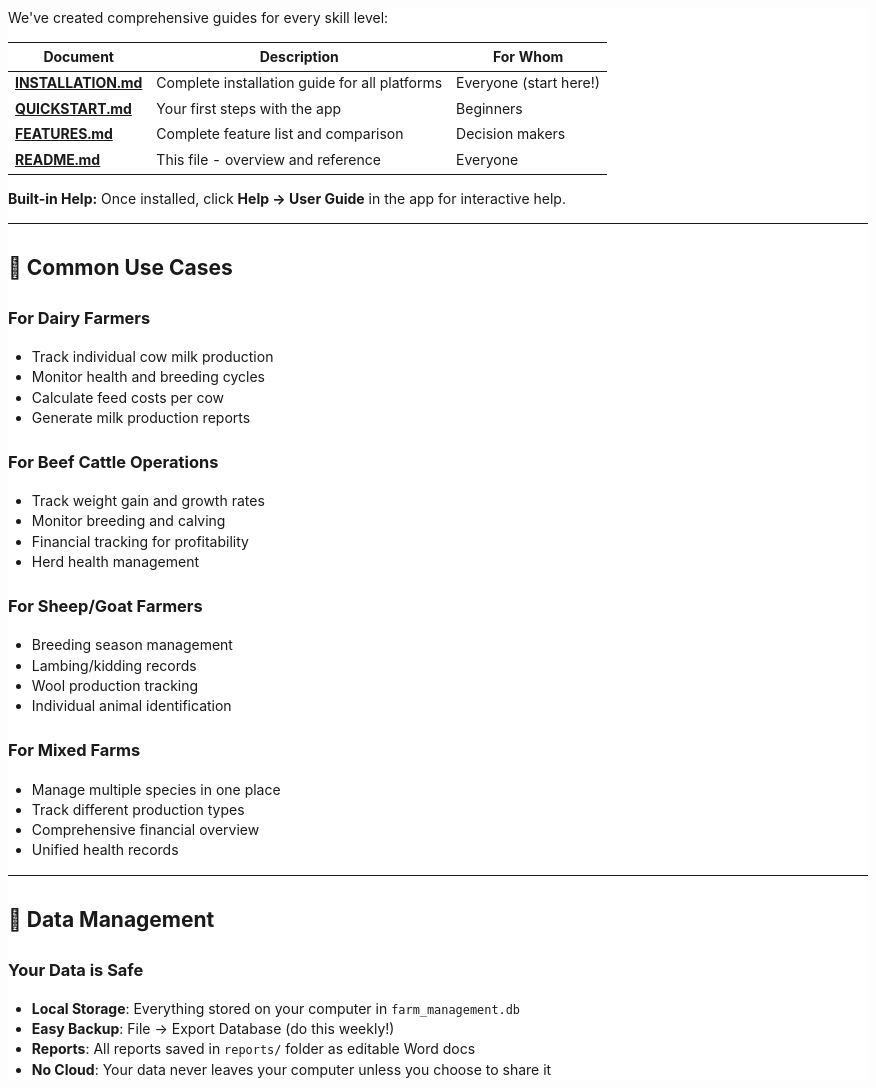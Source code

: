 We've created comprehensive guides for every skill level:

| Document | Description | For Whom |
|----------|-------------|----------|
| **[INSTALLATION.md](INSTALLATION.md)** | Complete installation guide for all platforms | Everyone (start here!) |
| **[QUICKSTART.md](QUICKSTART.md)** | Your first steps with the app | Beginners |
| **[FEATURES.md](FEATURES.md)** | Complete feature list and comparison | Decision makers |
| **[README.md](README.md)** | This file - overview and reference | Everyone |

**Built-in Help:** Once installed, click **Help → User Guide** in the app for interactive help.

---

## 🎯 Common Use Cases

### For Dairy Farmers
- Track individual cow milk production
- Monitor health and breeding cycles  
- Calculate feed costs per cow
- Generate milk production reports

### For Beef Cattle Operations
- Track weight gain and growth rates
- Monitor breeding and calving
- Financial tracking for profitability
- Herd health management

### For Sheep/Goat Farmers
- Breeding season management
- Lambing/kidding records
- Wool production tracking
- Individual animal identification

### For Mixed Farms
- Manage multiple species in one place
- Track different production types
- Comprehensive financial overview
- Unified health records

---

## 💾 Data Management

### Your Data is Safe

- **Local Storage**: Everything stored on your computer in `farm_management.db`
- **Easy Backup**: File → Export Database (do this weekly!)
- **Reports**: All reports saved in `reports/` folder as editable Word docs
- **No Cloud**: Your data never leaves your computer unless you choose to share it
